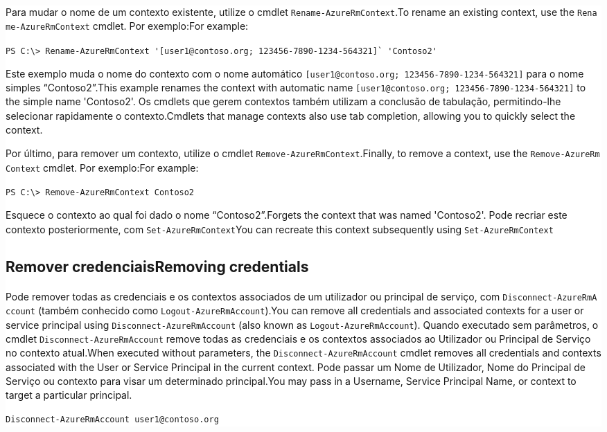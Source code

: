 <span data-ttu-id="7f284-151">Para mudar o nome de um contexto existente, utilize o cmdlet `Rename-AzureRmContext`.</span><span class="sxs-lookup"><span data-stu-id="7f284-151">To rename an existing context, use the `Rename-AzureRmContext` cmdlet.</span></span> <span data-ttu-id="7f284-152">Por exemplo:</span><span class="sxs-lookup"><span data-stu-id="7f284-152">For example:</span></span>

```azurepowershell-interactive
PS C:\> Rename-AzureRmContext '[user1@contoso.org; 123456-7890-1234-564321]` 'Contoso2'
```

<span data-ttu-id="7f284-153">Este exemplo muda o nome do contexto com o nome automático `[user1@contoso.org; 123456-7890-1234-564321]` para o nome simples “Contoso2”.</span><span class="sxs-lookup"><span data-stu-id="7f284-153">This example renames the context with automatic name `[user1@contoso.org; 123456-7890-1234-564321]` to the simple name 'Contoso2'.</span></span> <span data-ttu-id="7f284-154">Os cmdlets que gerem contextos também utilizam a conclusão de tabulação, permitindo-lhe selecionar rapidamente o contexto.</span><span class="sxs-lookup"><span data-stu-id="7f284-154">Cmdlets that manage contexts also use tab completion, allowing you to quickly select the context.</span></span>

<span data-ttu-id="7f284-155">Por último, para remover um contexto, utilize o cmdlet `Remove-AzureRmContext`.</span><span class="sxs-lookup"><span data-stu-id="7f284-155">Finally, to remove a context, use the `Remove-AzureRmContext` cmdlet.</span></span>  <span data-ttu-id="7f284-156">Por exemplo:</span><span class="sxs-lookup"><span data-stu-id="7f284-156">For example:</span></span>

```azurepowershell-interactive
PS C:\> Remove-AzureRmContext Contoso2
```

<span data-ttu-id="7f284-157">Esquece o contexto ao qual foi dado o nome “Contoso2”.</span><span class="sxs-lookup"><span data-stu-id="7f284-157">Forgets the context that was named 'Contoso2'.</span></span> <span data-ttu-id="7f284-158">Pode recriar este contexto posteriormente, com `Set-AzureRmContext`</span><span class="sxs-lookup"><span data-stu-id="7f284-158">You can recreate this context subsequently using `Set-AzureRmContext`</span></span>

## <a name="removing-credentials"></a><span data-ttu-id="7f284-159">Remover credenciais</span><span class="sxs-lookup"><span data-stu-id="7f284-159">Removing credentials</span></span>

<span data-ttu-id="7f284-160">Pode remover todas as credenciais e os contextos associados de um utilizador ou principal de serviço, com `Disconnect-AzureRmAccount` (também conhecido como `Logout-AzureRmAccount`).</span><span class="sxs-lookup"><span data-stu-id="7f284-160">You can remove all credentials and associated contexts for a user or service principal using `Disconnect-AzureRmAccount` (also known as `Logout-AzureRmAccount`).</span></span> <span data-ttu-id="7f284-161">Quando executado sem parâmetros, o cmdlet `Disconnect-AzureRmAccount` remove todas as credenciais e os contextos associados ao Utilizador ou Principal de Serviço no contexto atual.</span><span class="sxs-lookup"><span data-stu-id="7f284-161">When executed without parameters, the `Disconnect-AzureRmAccount` cmdlet removes all credentials and contexts associated with the User or Service Principal in the current context.</span></span> <span data-ttu-id="7f284-162">Pode passar um Nome de Utilizador, Nome do Principal de Serviço ou contexto para visar um determinado principal.</span><span class="sxs-lookup"><span data-stu-id="7f284-162">You may pass in a Username, Service Principal Name, or context to target a particular principal.</span></span>

```azurepowershell-interactive
Disconnect-AzureRmAccount user1@contoso.org
```


[enable]: /powershell/module/azurerm.profile/Enable-AzureRmContextAutosave
[disable]: /powershell/module/azurerm.profile/Disable-AzureRmContextAutosave
[select]: /powershell/module/azurerm.profile/Select-AzureRmContext
[remove-cred]: /powershell/module/azurerm.profile/Disconnect-AzureRmAccount
[remove-context]: /powershell/module/azurerm.profile/Remove-AzureRmContext
[rename]: /powershell/module/azurerm.profile/Rename-AzureRmContext
[login]: /powershell/module/azurerm.profile/Connect-AzureRmAccount
[import]: /powershell/module/azurerm.profile/Import-AzureRmAccount
[set-context]: /powershell/module/azurerm.profile/Import-AzureRmContext